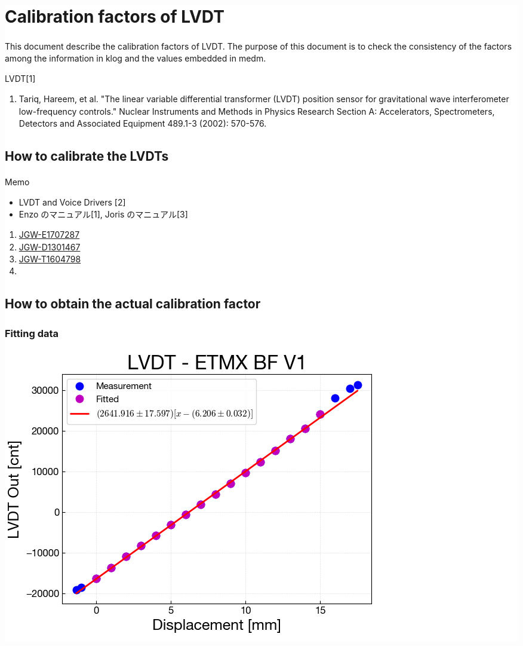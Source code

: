 # Calibration factors of LVDT 
This document describe the calibration factors of LVDT. The purpose of this document is to check the consistency of the factors among the information in klog and the values embedded in medm.

LVDT[1]

1. Tariq, Hareem, et al. "The linear variable differential transformer (LVDT) position sensor for gravitational wave interferometer low-frequency controls." Nuclear Instruments and Methods in Physics Research Section A: Accelerators, Spectrometers, Detectors and Associated Equipment 489.1-3 (2002): 570-576.


## How to calibrate the LVDTs

Memo

* LVDT and Voice Drivers [2]
* Enzo のマニュアル[1], Joris のマニュアル[3]

1. [JGW-E1707287](https://gwdoc.icrr.u-tokyo.ac.jp/cgi-bin/private/DocDB/ShowDocument?docid=7287)
2. [JGW-D1301467](https://gwdoc.icrr.u-tokyo.ac.jp/cgi-bin/private/DocDB/ShowDocument?docid=1467)
3. [JGW-T1604798](https://gwdoc.icrr.u-tokyo.ac.jp/cgi-bin/private/DocDB/ShowDocument?docid=4798)
4. 

## How to obtain the actual calibration factor
### Fitting data
![Example](./example.png)
